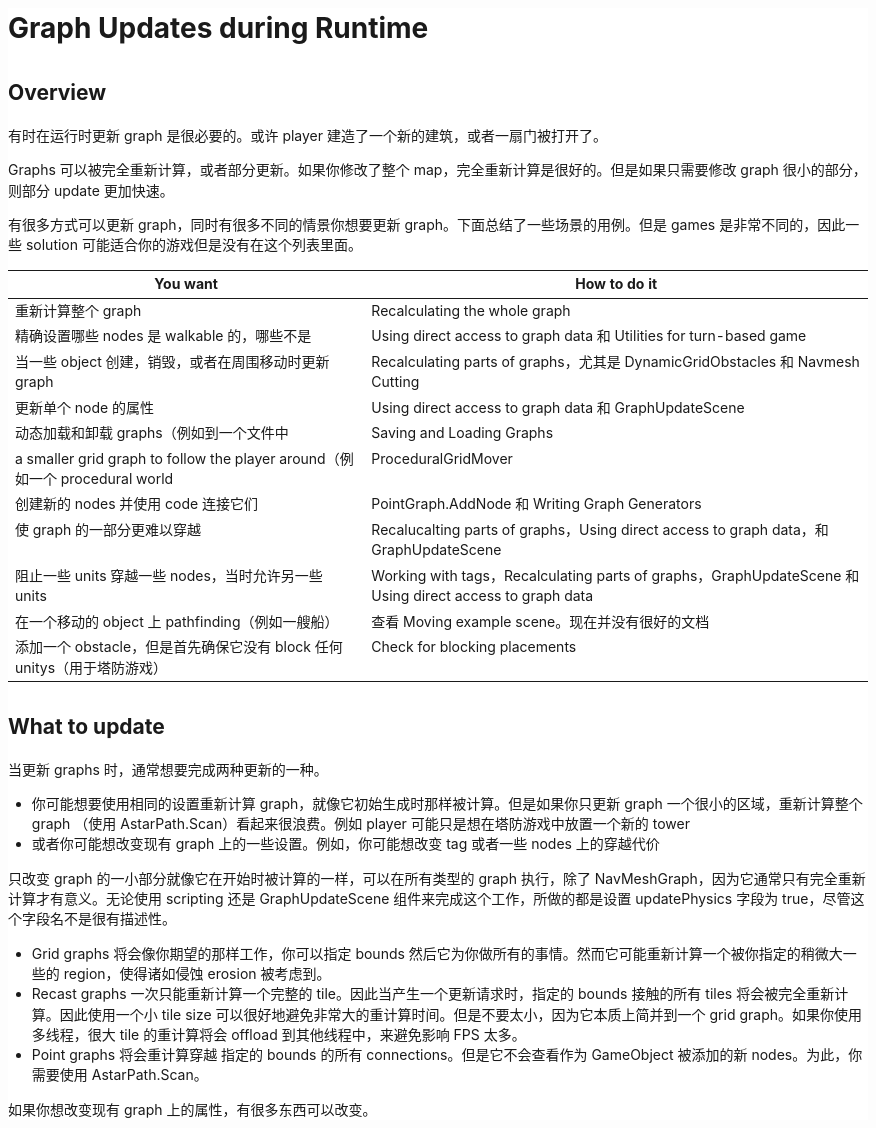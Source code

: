 # Graph Updates during Runtime

## Overview

有时在运行时更新 graph 是很必要的。或许 player 建造了一个新的建筑，或者一扇门被打开了。

Graphs 可以被完全重新计算，或者部分更新。如果你修改了整个 map，完全重新计算是很好的。但是如果只需要修改 graph 很小的部分，则部分 update 更加快速。

有很多方式可以更新 graph，同时有很多不同的情景你想要更新 graph。下面总结了一些场景的用例。但是 games 是非常不同的，因此一些 solution 可能适合你的游戏但是没有在这个列表里面。

| You want | How to do it |
| --- | --- |
| 重新计算整个 graph | Recalculating the whole graph |
| 精确设置哪些 nodes 是 walkable 的，哪些不是 | Using direct access to graph data 和 Utilities for turn-based game |
| 当一些 object 创建，销毁，或者在周围移动时更新 graph | Recalculating parts of graphs，尤其是 DynamicGridObstacles 和 Navmesh Cutting |
| 更新单个 node 的属性 | Using direct access to graph data 和 GraphUpdateScene |
| 动态加载和卸载 graphs（例如到一个文件中 | Saving and Loading Graphs |
| a smaller grid graph to follow the player around（例如一个 procedural world | ProceduralGridMover |
| 创建新的 nodes 并使用 code 连接它们 | PointGraph.AddNode 和 Writing Graph Generators |
| 使 graph 的一部分更难以穿越 | Recalucalting parts of graphs，Using direct access to graph data，和 GraphUpdateScene |
| 阻止一些 units 穿越一些 nodes，当时允许另一些 units | Working with tags，Recalculating parts of graphs，GraphUpdateScene 和 Using direct access to graph data |
| 在一个移动的 object 上 pathfinding（例如一艘船） | 查看 Moving example scene。现在并没有很好的文档 |
| 添加一个 obstacle，但是首先确保它没有 block 任何 unitys（用于塔防游戏） | Check for blocking placements |

## What to update

当更新 graphs 时，通常想要完成两种更新的一种。

- 你可能想要使用相同的设置重新计算 graph，就像它初始生成时那样被计算。但是如果你只更新 graph 一个很小的区域，重新计算整个 graph （使用 AstarPath.Scan）看起来很浪费。例如 player 可能只是想在塔防游戏中放置一个新的 tower
- 或者你可能想改变现有 graph 上的一些设置。例如，你可能想改变 tag 或者一些 nodes 上的穿越代价

只改变 graph 的一小部分就像它在开始时被计算的一样，可以在所有类型的 graph 执行，除了 NavMeshGraph，因为它通常只有完全重新计算才有意义。无论使用 scripting 还是 GraphUpdateScene 组件来完成这个工作，所做的都是设置 updatePhysics 字段为 true，尽管这个字段名不是很有描述性。

- Grid graphs 将会像你期望的那样工作，你可以指定 bounds 然后它为你做所有的事情。然而它可能重新计算一个被你指定的稍微大一些的 region，使得诸如侵蚀 erosion 被考虑到。
- Recast graphs 一次只能重新计算一个完整的 tile。因此当产生一个更新请求时，指定的 bounds 接触的所有 tiles 将会被完全重新计算。因此使用一个小 tile size 可以很好地避免非常大的重计算时间。但是不要太小，因为它本质上简并到一个 grid graph。如果你使用多线程，很大 tile 的重计算将会 offload 到其他线程中，来避免影响 FPS 太多。
- Point graphs 将会重计算穿越 指定的 bounds 的所有 connections。但是它不会查看作为 GameObject 被添加的新 nodes。为此，你需要使用 AstarPath.Scan。

如果你想改变现有 graph 上的属性，有很多东西可以改变。
